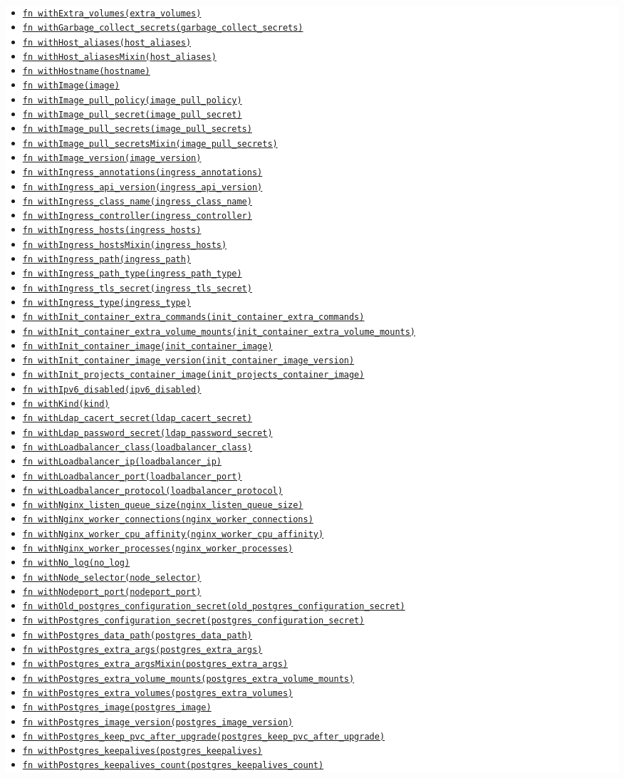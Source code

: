   * [`fn withExtra_volumes(extra_volumes)`](#fn-specwithextra_volumes)
  * [`fn withGarbage_collect_secrets(garbage_collect_secrets)`](#fn-specwithgarbage_collect_secrets)
  * [`fn withHost_aliases(host_aliases)`](#fn-specwithhost_aliases)
  * [`fn withHost_aliasesMixin(host_aliases)`](#fn-specwithhost_aliasesmixin)
  * [`fn withHostname(hostname)`](#fn-specwithhostname)
  * [`fn withImage(image)`](#fn-specwithimage)
  * [`fn withImage_pull_policy(image_pull_policy)`](#fn-specwithimage_pull_policy)
  * [`fn withImage_pull_secret(image_pull_secret)`](#fn-specwithimage_pull_secret)
  * [`fn withImage_pull_secrets(image_pull_secrets)`](#fn-specwithimage_pull_secrets)
  * [`fn withImage_pull_secretsMixin(image_pull_secrets)`](#fn-specwithimage_pull_secretsmixin)
  * [`fn withImage_version(image_version)`](#fn-specwithimage_version)
  * [`fn withIngress_annotations(ingress_annotations)`](#fn-specwithingress_annotations)
  * [`fn withIngress_api_version(ingress_api_version)`](#fn-specwithingress_api_version)
  * [`fn withIngress_class_name(ingress_class_name)`](#fn-specwithingress_class_name)
  * [`fn withIngress_controller(ingress_controller)`](#fn-specwithingress_controller)
  * [`fn withIngress_hosts(ingress_hosts)`](#fn-specwithingress_hosts)
  * [`fn withIngress_hostsMixin(ingress_hosts)`](#fn-specwithingress_hostsmixin)
  * [`fn withIngress_path(ingress_path)`](#fn-specwithingress_path)
  * [`fn withIngress_path_type(ingress_path_type)`](#fn-specwithingress_path_type)
  * [`fn withIngress_tls_secret(ingress_tls_secret)`](#fn-specwithingress_tls_secret)
  * [`fn withIngress_type(ingress_type)`](#fn-specwithingress_type)
  * [`fn withInit_container_extra_commands(init_container_extra_commands)`](#fn-specwithinit_container_extra_commands)
  * [`fn withInit_container_extra_volume_mounts(init_container_extra_volume_mounts)`](#fn-specwithinit_container_extra_volume_mounts)
  * [`fn withInit_container_image(init_container_image)`](#fn-specwithinit_container_image)
  * [`fn withInit_container_image_version(init_container_image_version)`](#fn-specwithinit_container_image_version)
  * [`fn withInit_projects_container_image(init_projects_container_image)`](#fn-specwithinit_projects_container_image)
  * [`fn withIpv6_disabled(ipv6_disabled)`](#fn-specwithipv6_disabled)
  * [`fn withKind(kind)`](#fn-specwithkind)
  * [`fn withLdap_cacert_secret(ldap_cacert_secret)`](#fn-specwithldap_cacert_secret)
  * [`fn withLdap_password_secret(ldap_password_secret)`](#fn-specwithldap_password_secret)
  * [`fn withLoadbalancer_class(loadbalancer_class)`](#fn-specwithloadbalancer_class)
  * [`fn withLoadbalancer_ip(loadbalancer_ip)`](#fn-specwithloadbalancer_ip)
  * [`fn withLoadbalancer_port(loadbalancer_port)`](#fn-specwithloadbalancer_port)
  * [`fn withLoadbalancer_protocol(loadbalancer_protocol)`](#fn-specwithloadbalancer_protocol)
  * [`fn withNginx_listen_queue_size(nginx_listen_queue_size)`](#fn-specwithnginx_listen_queue_size)
  * [`fn withNginx_worker_connections(nginx_worker_connections)`](#fn-specwithnginx_worker_connections)
  * [`fn withNginx_worker_cpu_affinity(nginx_worker_cpu_affinity)`](#fn-specwithnginx_worker_cpu_affinity)
  * [`fn withNginx_worker_processes(nginx_worker_processes)`](#fn-specwithnginx_worker_processes)
  * [`fn withNo_log(no_log)`](#fn-specwithno_log)
  * [`fn withNode_selector(node_selector)`](#fn-specwithnode_selector)
  * [`fn withNodeport_port(nodeport_port)`](#fn-specwithnodeport_port)
  * [`fn withOld_postgres_configuration_secret(old_postgres_configuration_secret)`](#fn-specwithold_postgres_configuration_secret)
  * [`fn withPostgres_configuration_secret(postgres_configuration_secret)`](#fn-specwithpostgres_configuration_secret)
  * [`fn withPostgres_data_path(postgres_data_path)`](#fn-specwithpostgres_data_path)
  * [`fn withPostgres_extra_args(postgres_extra_args)`](#fn-specwithpostgres_extra_args)
  * [`fn withPostgres_extra_argsMixin(postgres_extra_args)`](#fn-specwithpostgres_extra_argsmixin)
  * [`fn withPostgres_extra_volume_mounts(postgres_extra_volume_mounts)`](#fn-specwithpostgres_extra_volume_mounts)
  * [`fn withPostgres_extra_volumes(postgres_extra_volumes)`](#fn-specwithpostgres_extra_volumes)
  * [`fn withPostgres_image(postgres_image)`](#fn-specwithpostgres_image)
  * [`fn withPostgres_image_version(postgres_image_version)`](#fn-specwithpostgres_image_version)
  * [`fn withPostgres_keep_pvc_after_upgrade(postgres_keep_pvc_after_upgrade)`](#fn-specwithpostgres_keep_pvc_after_upgrade)
  * [`fn withPostgres_keepalives(postgres_keepalives)`](#fn-specwithpostgres_keepalives)
  * [`fn withPostgres_keepalives_count(postgres_keepalives_count)`](#fn-specwithpostgres_keepalives_count)